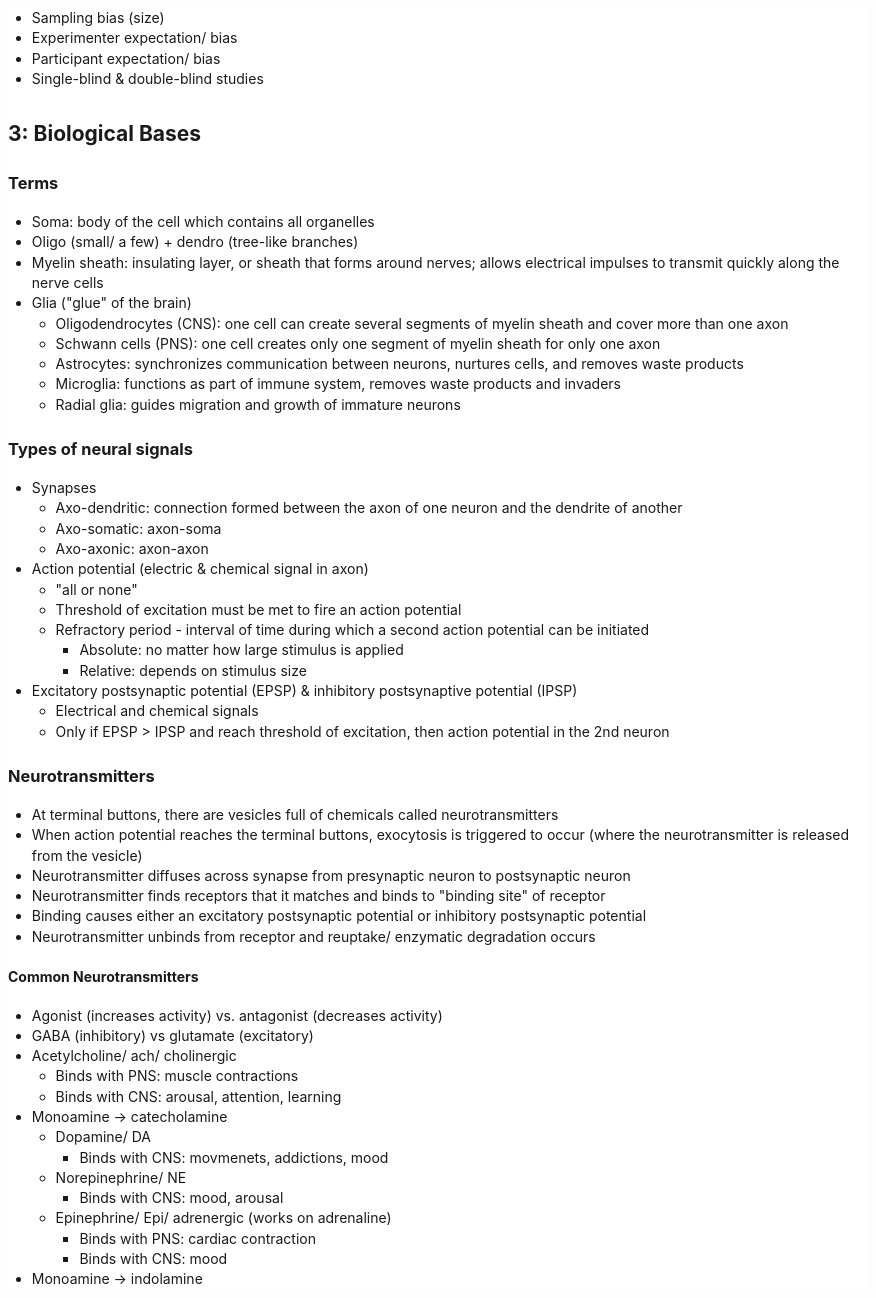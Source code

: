 -   Sampling bias (size)
-   Experimenter expectation/ bias
-   Participant expectation/ bias
-   Single-blind & double-blind studies

## 3: Biological Bases

### Terms

-   Soma: body of the cell which contains all organelles
-   Oligo (small/ a few) + dendro (tree-like branches)
-   Myelin sheath: insulating layer, or sheath that forms around nerves; allows electrical impulses to transmit quickly along the nerve cells
-   Glia ("glue" of the brain)
    -   Oligodendrocytes (CNS): one cell can create several segments of myelin sheath and cover more than one axon
    -   Schwann cells (PNS): one cell creates only one segment of myelin sheath for only one axon
    -   Astrocytes: synchronizes communication between neurons, nurtures cells, and removes waste products
    -   Microglia: functions as part of immune system, removes waste products and invaders
    -   Radial glia: guides migration and growth of immature neurons

### Types of neural signals

-   Synapses
    -   Axo-dendritic: connection formed between the axon of one neuron and the dendrite of another
    -   Axo-somatic: axon-soma
    -   Axo-axonic: axon-axon
-   Action potential (electric & chemical signal in axon)
    -   "all or none"
    -   Threshold of excitation must be met to fire an action potential
    -   Refractory period - interval of time during which a second action potential can be initiated
        -   Absolute: no matter how large stimulus is applied
        -   Relative: depends on stimulus size
-   Excitatory postsynaptic potential (EPSP) & inhibitory postsynaptive potential (IPSP)
    -   Electrical and chemical signals
    -   Only if EPSP > IPSP and reach threshold of excitation, then action potential in the 2nd neuron

### Neurotransmitters

-   At terminal buttons, there are vesicles full of chemicals called neurotransmitters
-   When action potential reaches the terminal buttons, exocytosis is triggered to occur (where the neurotransmitter is released from the vesicle)
-   Neurotransmitter diffuses across synapse from presynaptic neuron to postsynaptic neuron
-   Neurotransmitter finds receptors that it matches and binds to "binding site" of receptor
-   Binding causes either an excitatory postsynaptic potential or inhibitory postsynaptic potential
-   Neurotransmitter unbinds from receptor and reuptake/ enzymatic degradation occurs

#### Common Neurotransmitters

-   Agonist (increases activity) vs. antagonist (decreases activity)
-   GABA (inhibitory) vs glutamate (excitatory)
-   Acetylcholine/ ach/ cholinergic
    -   Binds with PNS: muscle contractions
    -   Binds with CNS: arousal, attention, learning
-   Monoamine -> catecholamine
    -   Dopamine/ DA
        -   Binds with CNS: movmenets, addictions, mood
    -   Norepinephrine/ NE
        -   Binds with CNS: mood, arousal
    -   Epinephrine/ Epi/ adrenergic (works on adrenaline)
        -   Binds with PNS: cardiac contraction
        -   Binds with CNS: mood
-   Monoamine -> indolamine